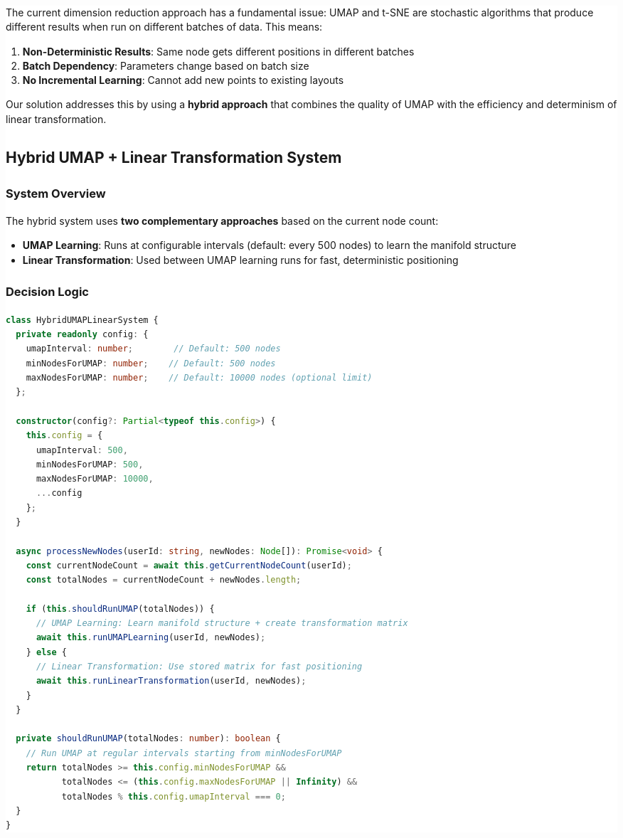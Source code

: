 The current dimension reduction approach has a fundamental issue: UMAP and t-SNE are stochastic algorithms that produce different results when run on different batches of data. This means:

1. **Non-Deterministic Results**: Same node gets different positions in different batches
2. **Batch Dependency**: Parameters change based on batch size  
3. **No Incremental Learning**: Cannot add new points to existing layouts

Our solution addresses this by using a **hybrid approach** that combines the quality of UMAP with the efficiency and determinism of linear transformation.

## Hybrid UMAP + Linear Transformation System

### System Overview

The hybrid system uses **two complementary approaches** based on the current node count:

- **UMAP Learning**: Runs at configurable intervals (default: every 500 nodes) to learn the manifold structure
- **Linear Transformation**: Used between UMAP learning runs for fast, deterministic positioning

### Decision Logic

```typescript
class HybridUMAPLinearSystem {
  private readonly config: {
    umapInterval: number;        // Default: 500 nodes
    minNodesForUMAP: number;    // Default: 500 nodes
    maxNodesForUMAP: number;    // Default: 10000 nodes (optional limit)
  };
  
  constructor(config?: Partial<typeof this.config>) {
    this.config = {
      umapInterval: 500,
      minNodesForUMAP: 500,
      maxNodesForUMAP: 10000,
      ...config
    };
  }
  
  async processNewNodes(userId: string, newNodes: Node[]): Promise<void> {
    const currentNodeCount = await this.getCurrentNodeCount(userId);
    const totalNodes = currentNodeCount + newNodes.length;
    
    if (this.shouldRunUMAP(totalNodes)) {
      // UMAP Learning: Learn manifold structure + create transformation matrix
      await this.runUMAPLearning(userId, newNodes);
    } else {
      // Linear Transformation: Use stored matrix for fast positioning
      await this.runLinearTransformation(userId, newNodes);
    }
  }
  
  private shouldRunUMAP(totalNodes: number): boolean {
    // Run UMAP at regular intervals starting from minNodesForUMAP
    return totalNodes >= this.config.minNodesForUMAP && 
           totalNodes <= (this.config.maxNodesForUMAP || Infinity) &&
           totalNodes % this.config.umapInterval === 0;
  }
}
```
